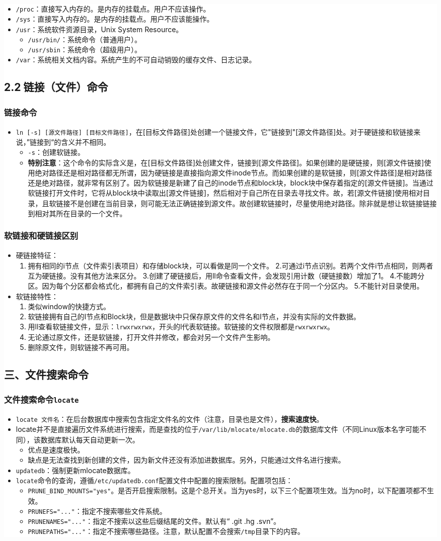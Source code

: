 * `/proc`：直接写入内存的。是内存的挂载点。用户不应该操作。
* `/sys`：直接写入内存的。是内存的挂载点。用户不应该能操作。
* `/usr`：系统软件资源目录，Unix System Resource。
  * `/usr/bin/`：系统命令（普通用户）。
  * `/usr/sbin`：系统命令（超级用户）。
* `/var`：系统相关文档内容。系统产生的不可自动销毁的缓存文件、日志记录。



## 2.2 链接（文件）命令

### 链接命令

* `ln [-s] [源文件路径] [目标文件路径]`，在[目标文件路径]处创建一个链接文件，它"链接到"[源文件路径]处。对于硬链接和软链接来说，”链接到“的含义并不相同。
  * `-s`：创建软链接。
  * **特别注意**：这个命令的实际含义是，在[目标文件路径]处创建文件，链接到[源文件路径]。如果创建的是硬链接，则[源文件链接]使用绝对路径还是相对路径都无所谓，因为硬链接是直接指向源文件inode节点。而如果创建的是软链接，则[源文件路径]是相对路径还是绝对路径，就非常有区别了。因为软链接是新建了自己的inode节点和block块，block块中保存着指定的[源文件链接]。当通过软链接打开文件时，它将从block块中读取出[源文件链接]，然后相对于自己所在目录去寻找文件。故，若[源文件链接]使用相对目录，且软链接不是创建在当前目录，则可能无法正确链接到源文件。故创建软链接时，尽量使用绝对路径。除非就是想让软链接链接到相对其所在目录的一个文件。



### 软链接和硬链接区别

* 硬链接特征：
  1.	拥有相同的i节点（文件索引表项目）和存储block块，可以看做是同一个文件。
    2.可通过i节点识别。若两个文件i节点相同，则两者互为硬链接。没有其他方法来区分。
    3.创建了硬链接后，用ll命令查看文件，会发现引用计数（硬链接数）增加了1。
    4.不能跨分区。因为每个分区都会格式化，都拥有自己的文件索引表。故硬链接和源文件必然存在于同一个分区内。
    5.不能针对目录使用。
* 软链接特性：
  1. 类似window的快捷方式。
  2. 软链接拥有自己的I节点和Block块，但是数据块中只保存原文件的文件名和I节点，并没有实际的文件数据。
  3. 用ll查看软链接文件，显示：`lrwxrwxrwx`，开头的l代表软链接。软链接的文件权限都是`rwxrwxrwx`。
  4. 无论通过原文件，还是软链接，打开文件并修改，都会对另一个文件产生影响。
  5. 删除原文件，则软链接不再可用。




## 三、文件搜索命令

### 文件搜索命令`locate`

* `locate 文件名`：在后台数据库中搜索包含指定文件名的文件（注意，目录也是文件），**搜索速度快**。
* locate并不是直接遍历文件系统进行搜索，而是查找的位于`/var/lib/mlocate/mlocate.db`的数据库文件（不同Linux版本名字可能不同），该数据库默认每天自动更新一次。
  * 优点是速度极快。
  * 缺点是无法查找到新创建的文件，因为新文件还没有添加进数据库。另外，只能通过文件名进行搜索。
* `updatedb`：强制更新mlocate数据库。
* `locate`命令的查询，遵循`/etc/updatedb.conf`配置文件中配置的搜索限制。配置项包括：
  * `PRUNE_BIND_MOUNTS="yes"`。是否开启搜索限制。这是个总开关。当为yes时，以下三个配置项生效。当为no时，以下配置项都不生效。
  * `PRUNEFS="..."`：指定不搜索哪些文件系统。
  * `PRUNENAMES="..."`：指定不搜索以这些后缀结尾的文件。默认有“ .git .hg .svn”。
  * `PRUNEPATHS="..."`：指定不搜索哪些路径。注意，默认配置不会搜索`/tmp`目录下的内容。
